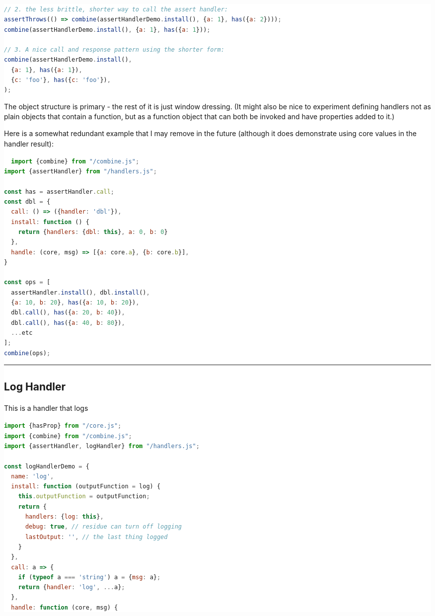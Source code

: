 ```js
// 2. the less brittle, shorter way to call the assert handler:
assertThrows(() => combine(assertHandlerDemo.install(), {a: 1}, has({a: 2})));
combine(assertHandlerDemo.install(), {a: 1}, has({a: 1}));

// 3. A nice call and response pattern using the shorter form:
combine(assertHandlerDemo.install(),
  {a: 1}, has({a: 1}),
  {c: 'foo'}, has({c: 'foo'}),
);
```
The object structure is primary - the rest of it is just window dressing.
(It might also be nice to experiment defining handlers not as plain objects that contain a function,
but as a function object that can both be invoked and have properties added to it.)

Here is a somewhat redundant example that I may remove in the future (although it does demonstrate using core values in the handler result):

```js
  import {combine} from "/combine.js";
import {assertHandler} from "/handlers.js";

const has = assertHandler.call;
const dbl = {
  call: () => ({handler: 'dbl'}),
  install: function () {
    return {handlers: {dbl: this}, a: 0, b: 0}
  },
  handle: (core, msg) => [{a: core.a}, {b: core.b}],
}

const ops = [
  assertHandler.install(), dbl.install(),
  {a: 10, b: 20}, has({a: 10, b: 20}),
  dbl.call(), has({a: 20, b: 40}),
  dbl.call(), has({a: 40, b: 80}),
  ...etc
];
combine(ops);
```
_________________________________________________________
## Log Handler
<span title="Also successful, extracted into handlers.js">This is a handler that logs</span>

```js
import {hasProp} from "/core.js";
import {combine} from "/combine.js";
import {assertHandler, logHandler} from "/handlers.js";

const logHandlerDemo = {
  name: 'log',
  install: function (outputFunction = log) {
    this.outputFunction = outputFunction;
    return {
      handlers: {log: this},
      debug: true, // residue can turn off logging
      lastOutput: '', // the last thing logged
    }
  },
  call: a => {
    if (typeof a === 'string') a = {msg: a};
    return {handler: 'log', ...a};
  },
  handle: function (core, msg) {
```